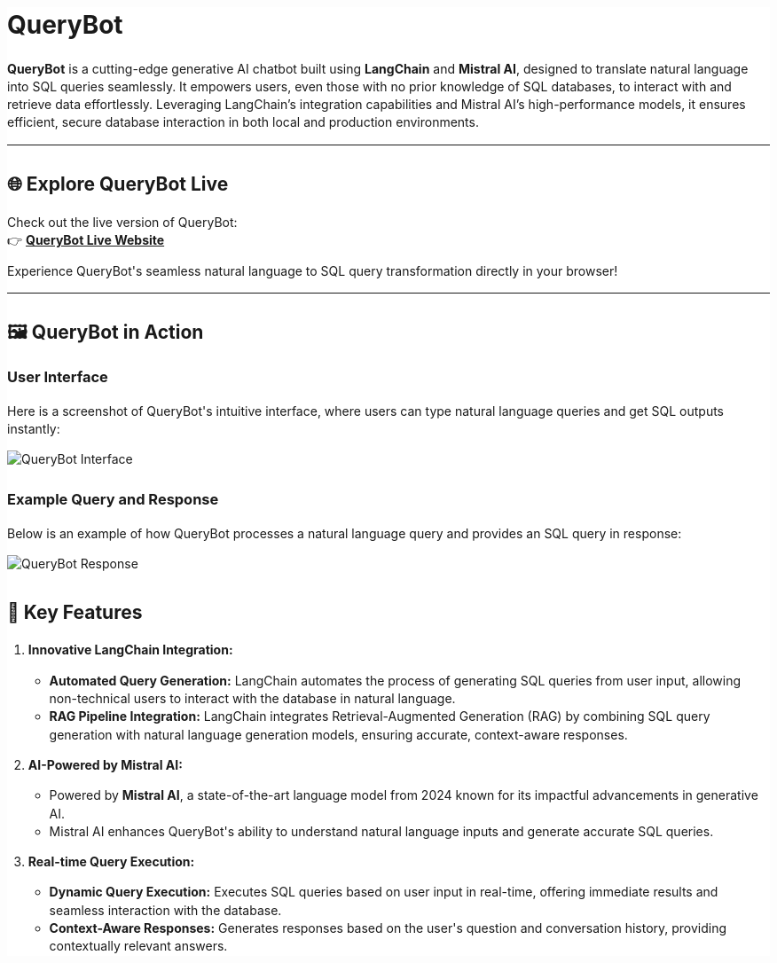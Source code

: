 # QueryBot

**QueryBot** is a cutting-edge generative AI chatbot built using **LangChain** and **Mistral AI**, designed to translate natural language into SQL queries seamlessly. It empowers users, even those with no prior knowledge of SQL databases, to interact with and retrieve data effortlessly. Leveraging LangChain’s integration capabilities and Mistral AI’s high-performance models, it ensures efficient, secure database interaction in both local and production environments.

---
## 🌐 Explore QueryBot Live

Check out the live version of QueryBot:  
👉 **[QueryBot Live Website](https://querybot-sql-db-chatbot.streamlit.app/)**

Experience QueryBot's seamless natural language to SQL query transformation directly in your browser!

---

## 🖼️ QueryBot in Action

### User Interface
Here is a screenshot of QueryBot's intuitive interface, where users can type natural language queries and get SQL outputs instantly:

![QueryBot Interface](./images/querybot_interface.png)

### Example Query and Response
Below is an example of how QueryBot processes a natural language query and provides an SQL query in response:

![QueryBot Response](./images/query_generated.png)

## 🌟 **Key Features**

  1. **Innovative LangChain Integration:**
     - **Automated Query Generation:** LangChain automates the process of generating SQL queries from user input, allowing non-technical users to interact with the database in natural language.
     - **RAG Pipeline Integration:** LangChain integrates Retrieval-Augmented Generation (RAG) by combining SQL query generation with natural language generation models, ensuring accurate, context-aware responses.

2. **AI-Powered by Mistral AI:**
   - Powered by **Mistral AI**, a state-of-the-art language model from 2024 known for its impactful advancements in generative AI.
   - Mistral AI enhances QueryBot's ability to understand natural language inputs and generate accurate SQL queries.

3. **Real-time Query Execution:**
   - **Dynamic Query Execution:** Executes SQL queries based on user input in real-time, offering immediate results and seamless interaction with the database.
   - **Context-Aware Responses:** Generates responses based on the user's question and conversation history, providing contextually relevant answers.
